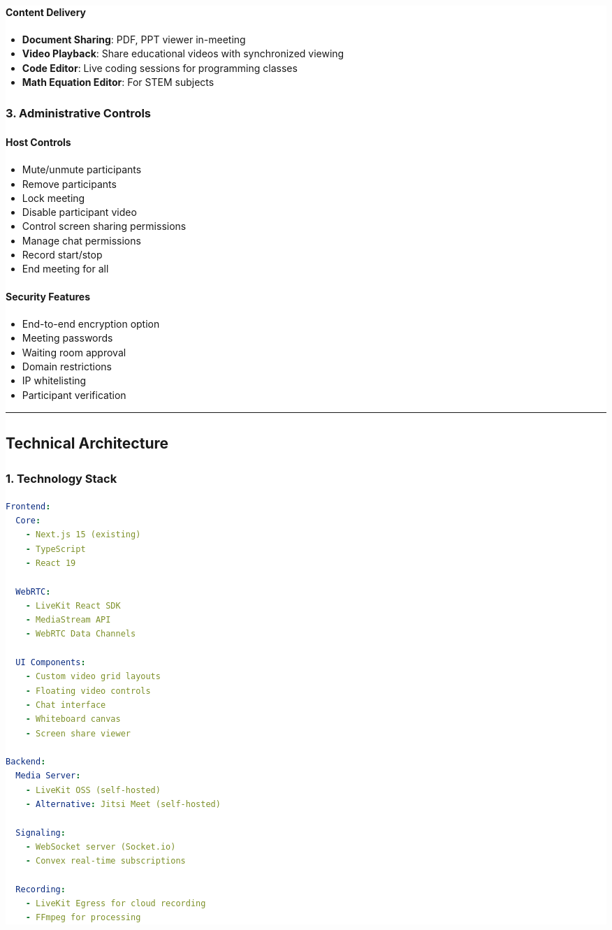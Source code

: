 #### Content Delivery
- **Document Sharing**: PDF, PPT viewer in-meeting
- **Video Playback**: Share educational videos with synchronized viewing
- **Code Editor**: Live coding sessions for programming classes
- **Math Equation Editor**: For STEM subjects

### 3. Administrative Controls

#### Host Controls
- Mute/unmute participants
- Remove participants
- Lock meeting
- Disable participant video
- Control screen sharing permissions
- Manage chat permissions
- Record start/stop
- End meeting for all

#### Security Features
- End-to-end encryption option
- Meeting passwords
- Waiting room approval
- Domain restrictions
- IP whitelisting
- Participant verification

---

## Technical Architecture

### 1. Technology Stack

```yaml
Frontend:
  Core:
    - Next.js 15 (existing)
    - TypeScript
    - React 19
  
  WebRTC:
    - LiveKit React SDK
    - MediaStream API
    - WebRTC Data Channels
  
  UI Components:
    - Custom video grid layouts
    - Floating video controls
    - Chat interface
    - Whiteboard canvas
    - Screen share viewer

Backend:
  Media Server:
    - LiveKit OSS (self-hosted)
    - Alternative: Jitsi Meet (self-hosted)
    
  Signaling:
    - WebSocket server (Socket.io)
    - Convex real-time subscriptions
    
  Recording:
    - LiveKit Egress for cloud recording
    - FFmpeg for processing
```